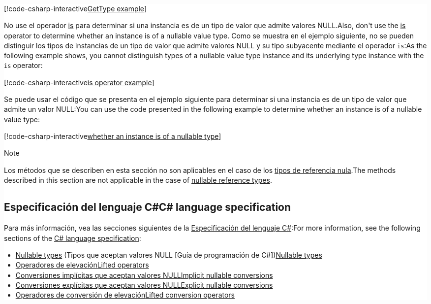 [!code-csharp-interactive[GetType example](snippets/shared/NullableValueTypes.cs#GetType)]

<span data-ttu-id="48969-162">No use el operador [is](../operators/type-testing-and-cast.md#is-operator) para determinar si una instancia es de un tipo de valor que admite valores NULL.</span><span class="sxs-lookup"><span data-stu-id="48969-162">Also, don't use the [is](../operators/type-testing-and-cast.md#is-operator) operator to determine whether an instance is of a nullable value type.</span></span> <span data-ttu-id="48969-163">Como se muestra en el ejemplo siguiente, no se pueden distinguir los tipos de instancias de un tipo de valor que admite valores NULL y su tipo subyacente mediante el operador `is`:</span><span class="sxs-lookup"><span data-stu-id="48969-163">As the following example shows, you cannot distinguish types of a nullable value type instance and its underlying type instance with the `is` operator:</span></span>

[!code-csharp-interactive[is operator example](snippets/shared/NullableValueTypes.cs#IsOperator)]

<span data-ttu-id="48969-164">Se puede usar el código que se presenta en el ejemplo siguiente para determinar si una instancia es de un tipo de valor que admite un valor NULL:</span><span class="sxs-lookup"><span data-stu-id="48969-164">You can use the code presented in the following example to determine whether an instance is of a nullable value type:</span></span>

[!code-csharp-interactive[whether an instance is of a nullable type](snippets/shared/NullableValueTypes.cs#IsInstanceNullable)]

> [!NOTE]
> <span data-ttu-id="48969-165">Los métodos que se describen en esta sección no son aplicables en el caso de los [tipos de referencia nula](nullable-reference-types.md).</span><span class="sxs-lookup"><span data-stu-id="48969-165">The methods described in this section are not applicable in the case of [nullable reference types](nullable-reference-types.md).</span></span>

## <a name="c-language-specification"></a><span data-ttu-id="48969-166">Especificación del lenguaje C#</span><span class="sxs-lookup"><span data-stu-id="48969-166">C# language specification</span></span>

<span data-ttu-id="48969-167">Para más información, vea las secciones siguientes de la [Especificación del lenguaje C#](~/_csharplang/spec/introduction.md):</span><span class="sxs-lookup"><span data-stu-id="48969-167">For more information, see the following sections of the [C# language specification](~/_csharplang/spec/introduction.md):</span></span>

- <span data-ttu-id="48969-168">[Nullable types](~/_csharplang/spec/types.md#nullable-types) (Tipos que aceptan valores NULL [Guía de programación de C#])</span><span class="sxs-lookup"><span data-stu-id="48969-168">[Nullable types](~/_csharplang/spec/types.md#nullable-types)</span></span>
- [<span data-ttu-id="48969-169">Operadores de elevación</span><span class="sxs-lookup"><span data-stu-id="48969-169">Lifted operators</span></span>](~/_csharplang/spec/expressions.md#lifted-operators)
- [<span data-ttu-id="48969-170">Conversiones implícitas que aceptan valores NULL</span><span class="sxs-lookup"><span data-stu-id="48969-170">Implicit nullable conversions</span></span>](~/_csharplang/spec/conversions.md#implicit-nullable-conversions)
- [<span data-ttu-id="48969-171">Conversiones explícitas que aceptan valores NULL</span><span class="sxs-lookup"><span data-stu-id="48969-171">Explicit nullable conversions</span></span>](~/_csharplang/spec/conversions.md#explicit-nullable-conversions)
- [<span data-ttu-id="48969-172">Operadores de conversión de elevación</span><span class="sxs-lookup"><span data-stu-id="48969-172">Lifted conversion operators</span></span>](~/_csharplang/spec/conversions.md#lifted-conversion-operators)
